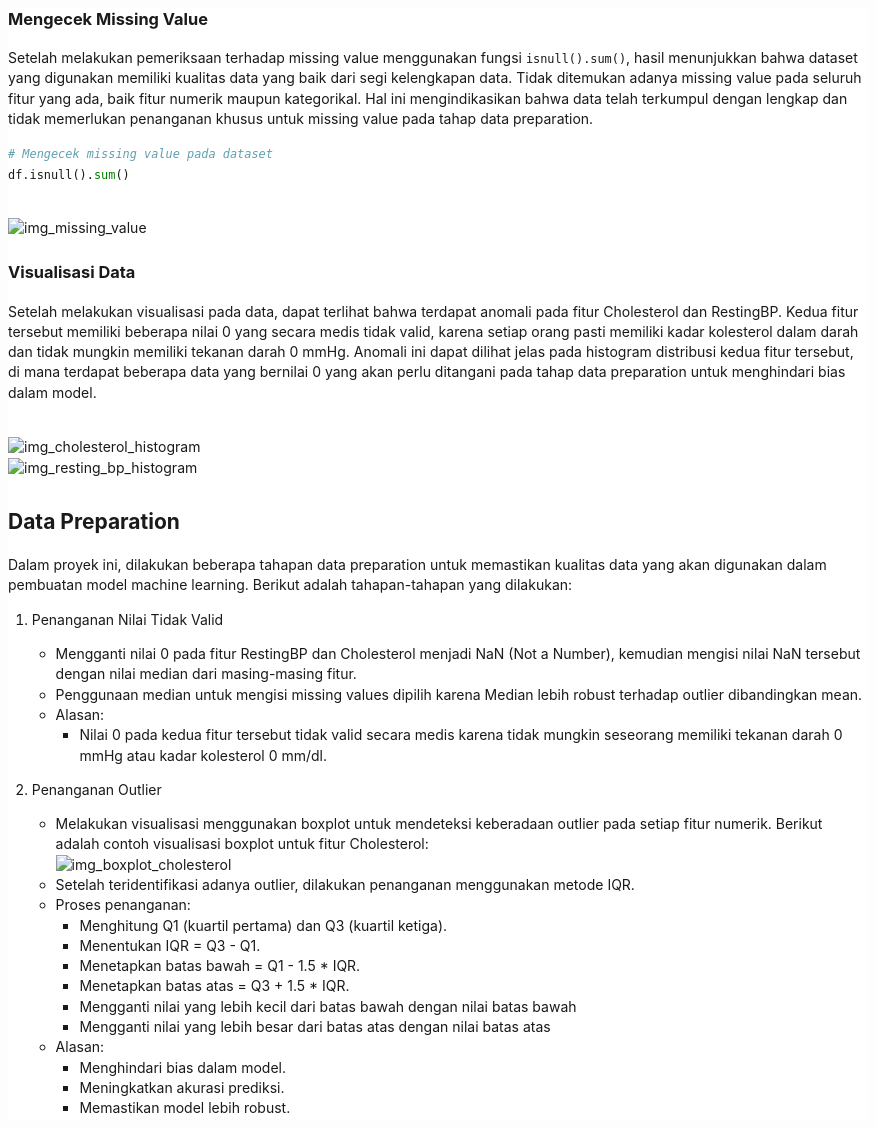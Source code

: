 ### Mengecek Missing Value
Setelah melakukan pemeriksaan terhadap missing value menggunakan fungsi `isnull().sum()`, hasil menunjukkan bahwa dataset yang digunakan memiliki kualitas data yang baik dari segi kelengkapan data. 
Tidak ditemukan adanya missing value pada seluruh fitur yang ada, baik fitur numerik maupun kategorikal. 
Hal ini mengindikasikan bahwa data telah terkumpul dengan lengkap dan tidak memerlukan penanganan khusus untuk missing value pada tahap data preparation.
```python
# Mengecek missing value pada dataset
df.isnull().sum()
```
<br>![img_missing_value](https://i.ibb.co.com/3182NNb/Missng-value-crop.png)

### Visualisasi Data
Setelah melakukan visualisasi pada data, dapat terlihat bahwa terdapat anomali pada fitur Cholesterol dan RestingBP. 
Kedua fitur tersebut memiliki beberapa nilai 0 yang secara medis tidak valid, karena setiap orang pasti memiliki kadar kolesterol dalam darah dan tidak mungkin memiliki tekanan darah 0 mmHg. 
Anomali ini dapat dilihat jelas pada histogram distribusi kedua fitur tersebut, di mana terdapat beberapa data yang bernilai 0 yang akan perlu ditangani pada tahap data preparation untuk menghindari bias dalam model.

<br>![img_cholesterol_histogram](https://i.ibb.co.com/wLzx9tY/cholesterol-histogram.png)
<br>![img_resting_bp_histogram](https://i.ibb.co.com/7b4NHx8/resting-bp-histogram.png)

## Data Preparation
Dalam proyek ini, dilakukan beberapa tahapan data preparation untuk memastikan kualitas data yang akan digunakan dalam pembuatan model machine learning. 
Berikut adalah tahapan-tahapan yang dilakukan:

1. Penanganan Nilai Tidak Valid
   - Mengganti nilai 0 pada fitur RestingBP dan Cholesterol menjadi NaN (Not a Number), kemudian mengisi nilai NaN tersebut dengan nilai median dari masing-masing fitur.
   - Penggunaan median untuk mengisi missing values dipilih karena Median lebih robust terhadap outlier dibandingkan mean.
   - Alasan: 
     - Nilai 0 pada kedua fitur tersebut tidak valid secara medis karena tidak mungkin seseorang memiliki tekanan darah 0 mmHg atau kadar kolesterol 0 mm/dl.

2. Penanganan Outlier
   - Melakukan visualisasi menggunakan boxplot untuk mendeteksi keberadaan outlier pada setiap fitur numerik. Berikut adalah contoh visualisasi boxplot untuk fitur Cholesterol:
   <br>![img_boxplot_cholesterol](https://i.ibb.co.com/pnTkK2q/outlier-boxplot-cholesterol.png)
   - Setelah teridentifikasi adanya outlier, dilakukan penanganan menggunakan metode IQR.
   - Proses penanganan:
     - Menghitung Q1 (kuartil pertama) dan Q3 (kuartil ketiga).
     - Menentukan IQR = Q3 - Q1.
     - Menetapkan batas bawah = Q1 - 1.5 * IQR.
     - Menetapkan batas atas = Q3 + 1.5 * IQR.
     - Mengganti nilai yang lebih kecil dari batas bawah dengan nilai batas bawah
     - Mengganti nilai yang lebih besar dari batas atas dengan nilai batas atas
   - Alasan:
     - Menghindari bias dalam model.
     - Meningkatkan akurasi prediksi.
     - Memastikan model lebih robust.
